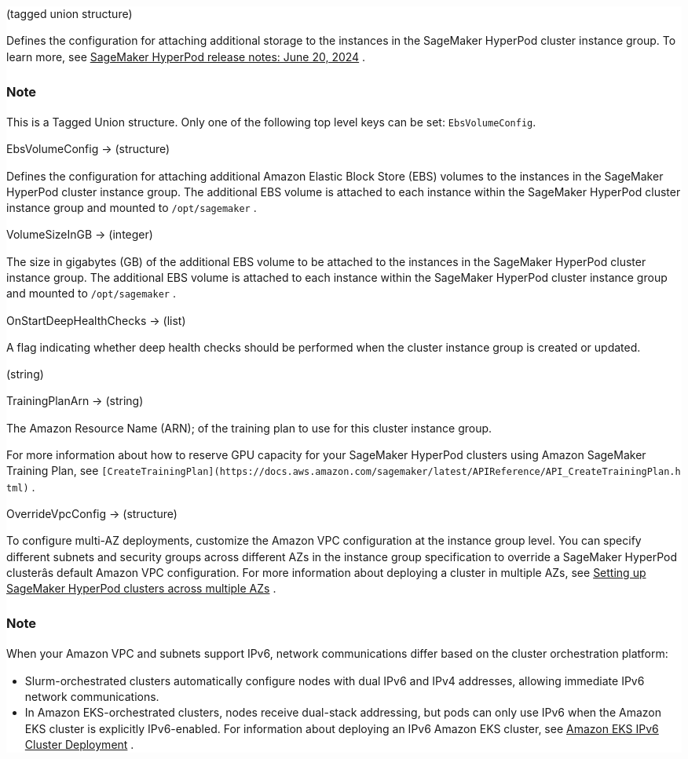 (tagged union structure)

Defines the configuration for attaching additional storage to the instances in the SageMaker HyperPod cluster instance group. To learn more, see [SageMaker HyperPod release notes: June 20, 2024](https://docs.aws.amazon.com/sagemaker/latest/dg/sagemaker-hyperpod-release-notes.html#sagemaker-hyperpod-release-notes-20240620) .

### Note

This is a Tagged Union structure. Only one of the following top level keys can be set: `EbsVolumeConfig`.

EbsVolumeConfig -> (structure)

Defines the configuration for attaching additional Amazon Elastic Block Store (EBS) volumes to the instances in the SageMaker HyperPod cluster instance group. The additional EBS volume is attached to each instance within the SageMaker HyperPod cluster instance group and mounted to `/opt/sagemaker` .

VolumeSizeInGB -> (integer)

The size in gigabytes (GB) of the additional EBS volume to be attached to the instances in the SageMaker HyperPod cluster instance group. The additional EBS volume is attached to each instance within the SageMaker HyperPod cluster instance group and mounted to `/opt/sagemaker` .

OnStartDeepHealthChecks -> (list)

A flag indicating whether deep health checks should be performed when the cluster instance group is created or updated.

(string)

TrainingPlanArn -> (string)

The Amazon Resource Name (ARN); of the training plan to use for this cluster instance group.

For more information about how to reserve GPU capacity for your SageMaker HyperPod clusters using Amazon SageMaker Training Plan, see `` [CreateTrainingPlan](https://docs.aws.amazon.com/sagemaker/latest/APIReference/API_CreateTrainingPlan.html) `` .

OverrideVpcConfig -> (structure)

To configure multi-AZ deployments, customize the Amazon VPC configuration at the instance group level. You can specify different subnets and security groups across different AZs in the instance group specification to override a SageMaker HyperPod clusterâs default Amazon VPC configuration. For more information about deploying a cluster in multiple AZs, see [Setting up SageMaker HyperPod clusters across multiple AZs](https://docs.aws.amazon.com/sagemaker/latest/dg/sagemaker-hyperpod-prerequisites.html#sagemaker-hyperpod-prerequisites-multiple-availability-zones) .

### Note

When your Amazon VPC and subnets support IPv6, network communications differ based on the cluster orchestration platform:

- Slurm-orchestrated clusters automatically configure nodes with dual IPv6 and IPv4 addresses, allowing immediate IPv6 network communications.
- In Amazon EKS-orchestrated clusters, nodes receive dual-stack addressing, but pods can only use IPv6 when the Amazon EKS cluster is explicitly IPv6-enabled. For information about deploying an IPv6 Amazon EKS cluster, see [Amazon EKS IPv6 Cluster Deployment](https://docs.aws.amazon.com/eks/latest/userguide/deploy-ipv6-cluster.html#_deploy_an_ipv6_cluster_with_eksctl) .
